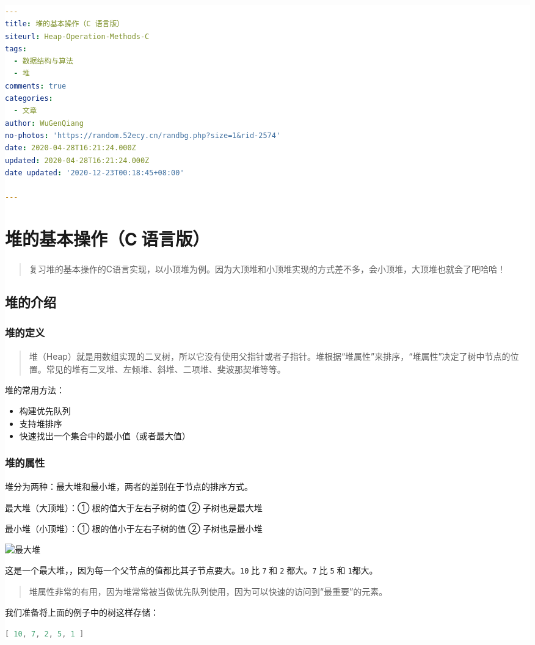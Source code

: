```yaml
---
title: 堆的基本操作（C 语言版）
siteurl: Heap-Operation-Methods-C
tags:
  - 数据结构与算法
  - 堆
comments: true
categories:
  - 文章
author: WuGenQiang
no-photos: 'https://random.52ecy.cn/randbg.php?size=1&rid-2574'
date: 2020-04-28T16:21:24.000Z
updated: 2020-04-28T16:21:24.000Z
date updated: '2020-12-23T00:18:45+08:00'

---
```


# 堆的基本操作（C 语言版）

> 复习堆的基本操作的C语言实现，以小顶堆为例。因为大顶堆和小顶堆实现的方式差不多，会小顶堆，大顶堆也就会了吧哈哈！

## 堆的介绍

### 堆的定义

> 堆（Heap）就是用数组实现的二叉树，所以它没有使用父指针或者子指针。堆根据“堆属性”来排序，“堆属性”决定了树中节点的位置。常见的堆有二叉堆、左倾堆、斜堆、二项堆、斐波那契堆等等。

堆的常用方法：

-   构建优先队列
-   支持堆排序
-   快速找出一个集合中的最小值（或者最大值）

### 堆的属性

堆分为两种：最大堆和最小堆，两者的差别在于节点的排序方式。

最大堆（大顶堆）：① 根的值大于左右子树的值  ② 子树也是最大堆

最小堆（小顶堆）：① 根的值小于左右子树的值  ② 子树也是最小堆

![最大堆](https://gitee.com/wugenqiang/PictureBed/raw/master/CS-Notes/20200428183029.png)

这是一个最大堆，，因为每一个父节点的值都比其子节点要大。`10` 比 `7` 和 `2` 都大。`7` 比 `5` 和 `1`都大。

> 堆属性非常的有用，因为堆常常被当做优先队列使用，因为可以快速的访问到“最重要”的元素。

我们准备将上面的例子中的树这样存储：

```c
[ 10, 7, 2, 5, 1 ]
```
